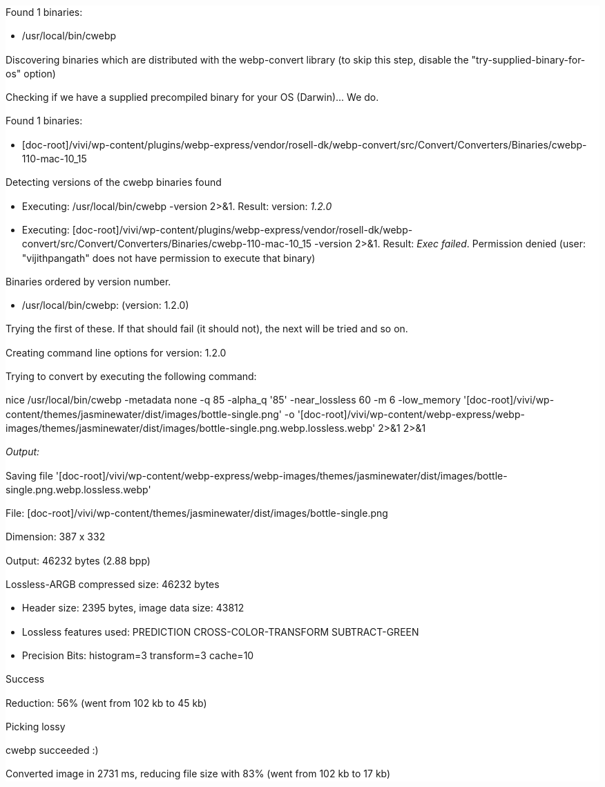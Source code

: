 Found 1 binaries: 

- /usr/local/bin/cwebp

Discovering binaries which are distributed with the webp-convert library (to skip this step, disable the "try-supplied-binary-for-os" option)

Checking if we have a supplied precompiled binary for your OS (Darwin)... We do.

Found 1 binaries: 

- [doc-root]/vivi/wp-content/plugins/webp-express/vendor/rosell-dk/webp-convert/src/Convert/Converters/Binaries/cwebp-110-mac-10_15

Detecting versions of the cwebp binaries found

- Executing: /usr/local/bin/cwebp -version 2>&1. Result: version: *1.2.0*

- Executing: [doc-root]/vivi/wp-content/plugins/webp-express/vendor/rosell-dk/webp-convert/src/Convert/Converters/Binaries/cwebp-110-mac-10_15 -version 2>&1. Result: *Exec failed*. Permission denied (user: "vijithpangath" does not have permission to execute that binary)

Binaries ordered by version number.

- /usr/local/bin/cwebp: (version: 1.2.0)

Trying the first of these. If that should fail (it should not), the next will be tried and so on.

Creating command line options for version: 1.2.0

Trying to convert by executing the following command:

nice /usr/local/bin/cwebp -metadata none -q 85 -alpha_q '85' -near_lossless 60 -m 6 -low_memory '[doc-root]/vivi/wp-content/themes/jasminewater/dist/images/bottle-single.png' -o '[doc-root]/vivi/wp-content/webp-express/webp-images/themes/jasminewater/dist/images/bottle-single.png.webp.lossless.webp' 2>&1 2>&1


*Output:* 

Saving file '[doc-root]/vivi/wp-content/webp-express/webp-images/themes/jasminewater/dist/images/bottle-single.png.webp.lossless.webp'

File:      [doc-root]/vivi/wp-content/themes/jasminewater/dist/images/bottle-single.png

Dimension: 387 x 332

Output:    46232 bytes (2.88 bpp)

Lossless-ARGB compressed size: 46232 bytes

  * Header size: 2395 bytes, image data size: 43812

  * Lossless features used: PREDICTION CROSS-COLOR-TRANSFORM SUBTRACT-GREEN

  * Precision Bits: histogram=3 transform=3 cache=10


Success

Reduction: 56% (went from 102 kb to 45 kb)


Picking lossy

cwebp succeeded :)


Converted image in 2731 ms, reducing file size with 83% (went from 102 kb to 17 kb)

